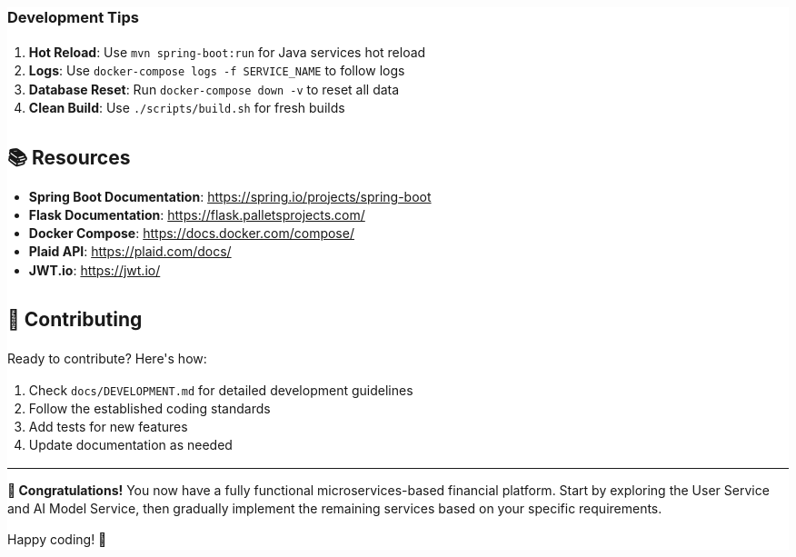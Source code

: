 ### Development Tips

1. **Hot Reload**: Use `mvn spring-boot:run` for Java services hot reload
2. **Logs**: Use `docker-compose logs -f SERVICE_NAME` to follow logs
3. **Database Reset**: Run `docker-compose down -v` to reset all data
4. **Clean Build**: Use `./scripts/build.sh` for fresh builds

## 📚 Resources

- **Spring Boot Documentation**: https://spring.io/projects/spring-boot
- **Flask Documentation**: https://flask.palletsprojects.com/
- **Docker Compose**: https://docs.docker.com/compose/
- **Plaid API**: https://plaid.com/docs/
- **JWT.io**: https://jwt.io/

## 🤝 Contributing

Ready to contribute? Here's how:
1. Check `docs/DEVELOPMENT.md` for detailed development guidelines
2. Follow the established coding standards
3. Add tests for new features
4. Update documentation as needed

---

**🎉 Congratulations!** You now have a fully functional microservices-based financial platform. Start by exploring the User Service and AI Model Service, then gradually implement the remaining services based on your specific requirements.

Happy coding! 🚀
